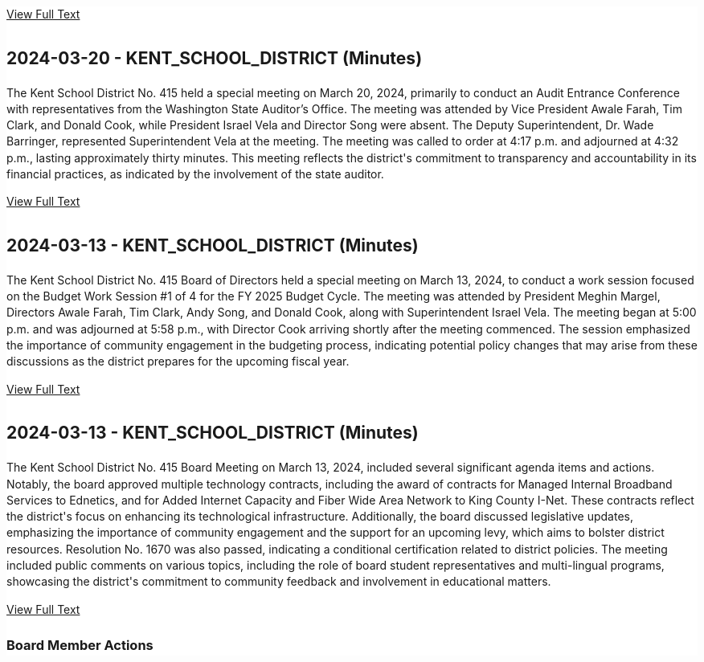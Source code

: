 [View Full Text](https://raw.githubusercontent.com/VoronoiPerspectives/WashingtonStateSchoolBoardExplorer/refs/heads/main/data/countries/usa/states/wa/counties/king/school_boards/kent_school_district/2024/2024-03-20-boardspecialmeetingworksession-minutes.txt)

## 2024-03-20 - KENT_SCHOOL_DISTRICT (Minutes)

The Kent School District No. 415 held a special meeting on March 20, 2024, primarily to conduct an Audit Entrance Conference with representatives from the Washington State Auditor’s Office. The meeting was attended by Vice President Awale Farah, Tim Clark, and Donald Cook, while President Israel Vela and Director Song were absent. The Deputy Superintendent, Dr. Wade Barringer, represented Superintendent Vela at the meeting. The meeting was called to order at 4:17 p.m. and adjourned at 4:32 p.m., lasting approximately thirty minutes. This meeting reflects the district's commitment to transparency and accountability in its financial practices, as indicated by the involvement of the state auditor.

[View Full Text](https://raw.githubusercontent.com/VoronoiPerspectives/WashingtonStateSchoolBoardExplorer/refs/heads/main/data/countries/usa/states/wa/counties/king/school_boards/kent_school_district/2024/2024-03-20-boardspecialmeetingsaoentranceconference-minutes.txt)

## 2024-03-13 - KENT_SCHOOL_DISTRICT (Minutes)

The Kent School District No. 415 Board of Directors held a special meeting on March 13, 2024, to conduct a work session focused on the Budget Work Session #1 of 4 for the FY 2025 Budget Cycle. The meeting was attended by President Meghin Margel, Directors Awale Farah, Tim Clark, Andy Song, and Donald Cook, along with Superintendent Israel Vela. The meeting began at 5:00 p.m. and was adjourned at 5:58 p.m., with Director Cook arriving shortly after the meeting commenced. The session emphasized the importance of community engagement in the budgeting process, indicating potential policy changes that may arise from these discussions as the district prepares for the upcoming fiscal year.

[View Full Text](https://raw.githubusercontent.com/VoronoiPerspectives/WashingtonStateSchoolBoardExplorer/refs/heads/main/data/countries/usa/states/wa/counties/king/school_boards/kent_school_district/2024/2024-03-13-boardspecialmeetingworksession-minutes.txt)

## 2024-03-13 - KENT_SCHOOL_DISTRICT (Minutes)

The Kent School District No. 415 Board Meeting on March 13, 2024, included several significant agenda items and actions. Notably, the board approved multiple technology contracts, including the award of contracts for Managed Internal Broadband Services to Ednetics, and for Added Internet Capacity and Fiber Wide Area Network to King County I-Net. These contracts reflect the district's focus on enhancing its technological infrastructure. Additionally, the board discussed legislative updates, emphasizing the importance of community engagement and the support for an upcoming levy, which aims to bolster district resources. Resolution No. 1670 was also passed, indicating a conditional certification related to district policies. The meeting included public comments on various topics, including the role of board student representatives and multi-lingual programs, showcasing the district's commitment to community feedback and involvement in educational matters.

[View Full Text](https://raw.githubusercontent.com/VoronoiPerspectives/WashingtonStateSchoolBoardExplorer/refs/heads/main/data/countries/usa/states/wa/counties/king/school_boards/kent_school_district/2024/2024-03-13-board-minutes.txt)

### Board Member Actions
